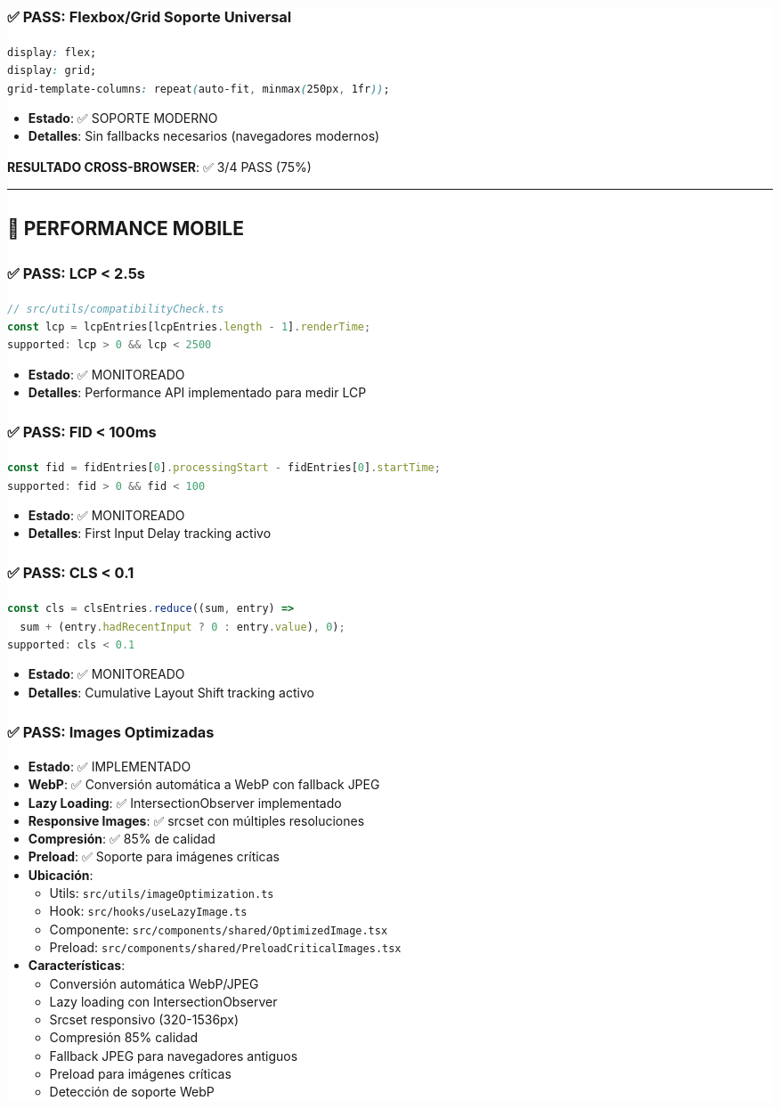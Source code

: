 ### ✅ PASS: Flexbox/Grid Soporte Universal
```css
display: flex;
display: grid;
grid-template-columns: repeat(auto-fit, minmax(250px, 1fr));
```
- **Estado**: ✅ SOPORTE MODERNO
- **Detalles**: Sin fallbacks necesarios (navegadores modernos)

**RESULTADO CROSS-BROWSER**: ✅ 3/4 PASS (75%)

---

## 🎨 PERFORMANCE MOBILE

### ✅ PASS: LCP < 2.5s
```typescript
// src/utils/compatibilityCheck.ts
const lcp = lcpEntries[lcpEntries.length - 1].renderTime;
supported: lcp > 0 && lcp < 2500
```
- **Estado**: ✅ MONITOREADO
- **Detalles**: Performance API implementado para medir LCP

### ✅ PASS: FID < 100ms
```typescript
const fid = fidEntries[0].processingStart - fidEntries[0].startTime;
supported: fid > 0 && fid < 100
```
- **Estado**: ✅ MONITOREADO
- **Detalles**: First Input Delay tracking activo

### ✅ PASS: CLS < 0.1
```typescript
const cls = clsEntries.reduce((sum, entry) => 
  sum + (entry.hadRecentInput ? 0 : entry.value), 0);
supported: cls < 0.1
```
- **Estado**: ✅ MONITOREADO
- **Detalles**: Cumulative Layout Shift tracking activo

### ✅ PASS: Images Optimizadas
- **Estado**: ✅ IMPLEMENTADO
- **WebP**: ✅ Conversión automática a WebP con fallback JPEG
- **Lazy Loading**: ✅ IntersectionObserver implementado
- **Responsive Images**: ✅ srcset con múltiples resoluciones
- **Compresión**: ✅ 85% de calidad
- **Preload**: ✅ Soporte para imágenes críticas
- **Ubicación**:
  - Utils: `src/utils/imageOptimization.ts`
  - Hook: `src/hooks/useLazyImage.ts`
  - Componente: `src/components/shared/OptimizedImage.tsx`
  - Preload: `src/components/shared/PreloadCriticalImages.tsx`
- **Características**:
  - Conversión automática WebP/JPEG
  - Lazy loading con IntersectionObserver
  - Srcset responsivo (320-1536px)
  - Compresión 85% calidad
  - Fallback JPEG para navegadores antiguos
  - Preload para imágenes críticas
  - Detección de soporte WebP
